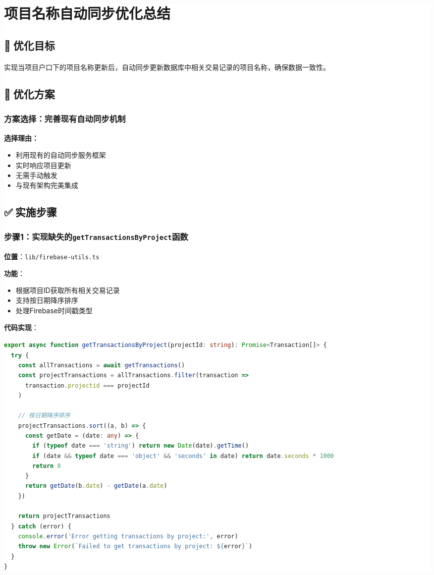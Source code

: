 # 项目名称自动同步优化总结

## 🎯 优化目标

实现当项目户口下的项目名称更新后，自动同步更新数据库中相关交易记录的项目名称，确保数据一致性。

## 🔧 优化方案

### 方案选择：完善现有自动同步机制

**选择理由：**
- 利用现有的自动同步服务框架
- 实时响应项目更新
- 无需手动触发
- 与现有架构完美集成

## ✅ 实施步骤

### 步骤1：实现缺失的`getTransactionsByProject`函数

**位置**：`lib/firebase-utils.ts`

**功能**：
- 根据项目ID获取所有相关交易记录
- 支持按日期降序排序
- 处理Firebase时间戳类型

**代码实现**：
```typescript
export async function getTransactionsByProject(projectId: string): Promise<Transaction[]> {
  try {
    const allTransactions = await getTransactions()
    const projectTransactions = allTransactions.filter(transaction => 
      transaction.projectid === projectId
    )
    
    // 按日期降序排序
    projectTransactions.sort((a, b) => {
      const getDate = (date: any) => {
        if (typeof date === 'string') return new Date(date).getTime()
        if (date && typeof date === 'object' && 'seconds' in date) return date.seconds * 1000
        return 0
      }
      return getDate(b.date) - getDate(a.date)
    })
    
    return projectTransactions
  } catch (error) {
    console.error('Error getting transactions by project:', error)
    throw new Error(`Failed to get transactions by project: ${error}`)
  }
}
```
